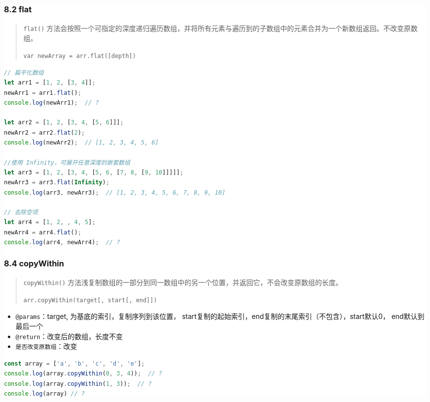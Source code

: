### 8.2 flat

> `flat()` 方法会按照一个可指定的深度递归遍历数组，并将所有元素与遍历到的子数组中的元素合并为一个新数组返回。不改变原数组。
>
> ```
> var newArray = arr.flat([depth])
> ```

```js
// 扁平化数组
let arr1 = [1, 2, [3, 4]];
newArr1 = arr1.flat();
console.log(newArr1);  // ?

let arr2 = [1, 2, [3, 4, [5, 6]]];
newArr2 = arr2.flat(2);
console.log(newArr2);  // [1, 2, 3, 4, 5, 6]

//使用 Infinity，可展开任意深度的嵌套数组
let arr3 = [1, 2, [3, 4, [5, 6, [7, 8, [9, 10]]]]];
newArr3 = arr3.flat(Infinity);
console.log(arr3, newArr3);  // [1, 2, 3, 4, 5, 6, 7, 8, 9, 10]

// 去除空项
let arr4 = [1, 2, , 4, 5];
newArr4 = arr4.flat();
console.log(arr4, newArr4);  // ?
```

### 8.4 copyWithin

> `copyWithin()` 方法浅复制数组的一部分到同一数组中的另一个位置，并返回它，不会改变原数组的长度。
>
> ```
> arr.copyWithin(target[, start[, end]])
> ```

- `@params`：target, 为基底的索引，复制序列到该位置， start复制的起始索引，end复制的末尾索引（不包含），start默认0， end默认到最后一个
- `@return`：改变后的数组，长度不变
- `是否改变原数组`：改变

```js
const array = ['a', 'b', 'c', 'd', 'e'];
console.log(array.copyWithin(0, 3, 4));  // ?
console.log(array.copyWithin(1, 3));  // ?
console.log(array) // ?
```